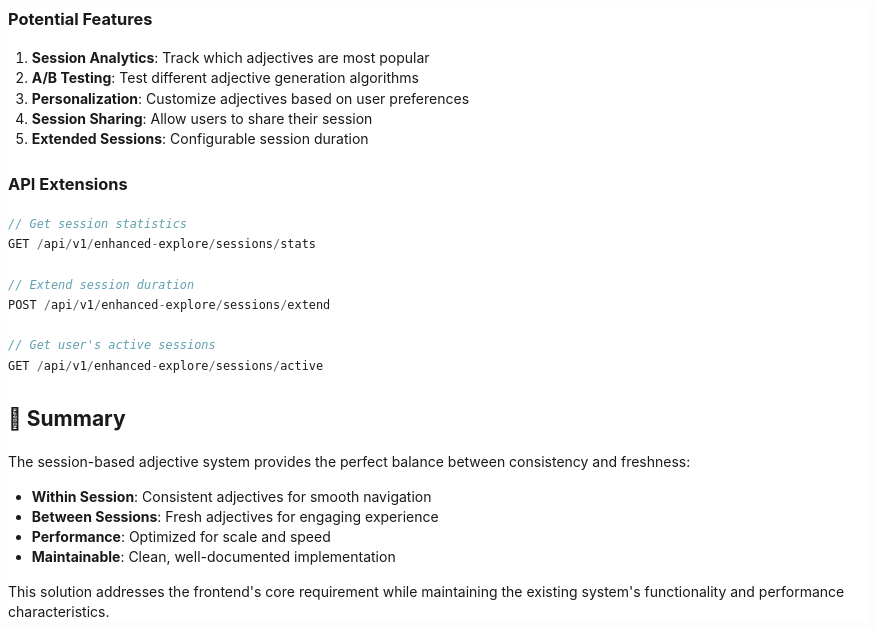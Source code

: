 ### Potential Features
1. **Session Analytics**: Track which adjectives are most popular
2. **A/B Testing**: Test different adjective generation algorithms
3. **Personalization**: Customize adjectives based on user preferences
4. **Session Sharing**: Allow users to share their session
5. **Extended Sessions**: Configurable session duration

### API Extensions
```typescript
// Get session statistics
GET /api/v1/enhanced-explore/sessions/stats

// Extend session duration
POST /api/v1/enhanced-explore/sessions/extend

// Get user's active sessions
GET /api/v1/enhanced-explore/sessions/active
```

## 📝 Summary

The session-based adjective system provides the perfect balance between consistency and freshness:
- **Within Session**: Consistent adjectives for smooth navigation
- **Between Sessions**: Fresh adjectives for engaging experience
- **Performance**: Optimized for scale and speed
- **Maintainable**: Clean, well-documented implementation

This solution addresses the frontend's core requirement while maintaining the existing system's functionality and performance characteristics.







